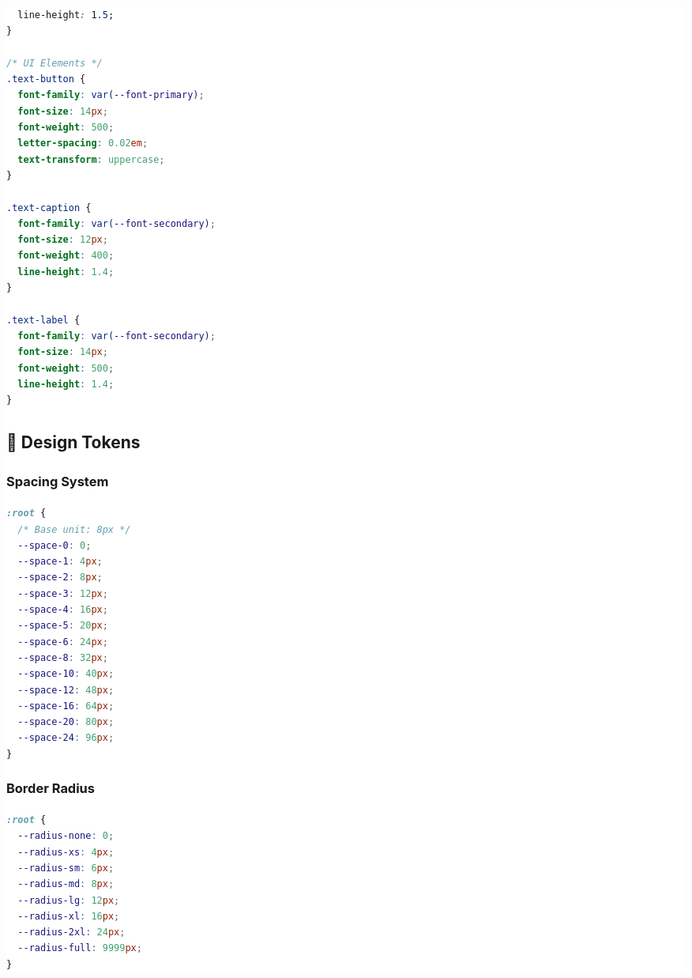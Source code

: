 ```css
  line-height: 1.5;
}

/* UI Elements */
.text-button {
  font-family: var(--font-primary);
  font-size: 14px;
  font-weight: 500;
  letter-spacing: 0.02em;
  text-transform: uppercase;
}

.text-caption {
  font-family: var(--font-secondary);
  font-size: 12px;
  font-weight: 400;
  line-height: 1.4;
}

.text-label {
  font-family: var(--font-secondary);
  font-size: 14px;
  font-weight: 500;
  line-height: 1.4;
}
```

## 🎯 Design Tokens

### Spacing System
```css
:root {
  /* Base unit: 8px */
  --space-0: 0;
  --space-1: 4px;
  --space-2: 8px;
  --space-3: 12px;
  --space-4: 16px;
  --space-5: 20px;
  --space-6: 24px;
  --space-8: 32px;
  --space-10: 40px;
  --space-12: 48px;
  --space-16: 64px;
  --space-20: 80px;
  --space-24: 96px;
}
```

### Border Radius
```css
:root {
  --radius-none: 0;
  --radius-xs: 4px;
  --radius-sm: 6px;
  --radius-md: 8px;
  --radius-lg: 12px;
  --radius-xl: 16px;
  --radius-2xl: 24px;
  --radius-full: 9999px;
}
```
